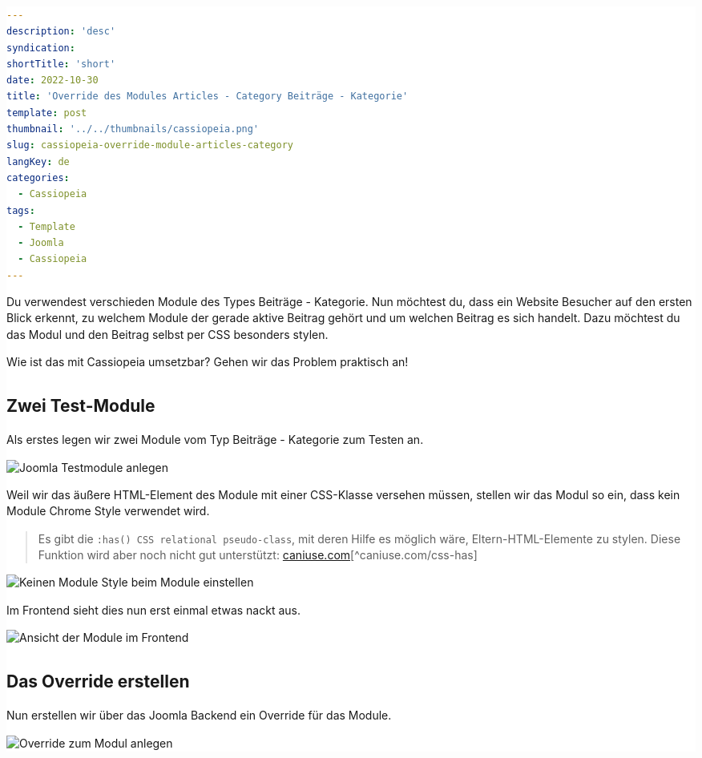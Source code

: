 ```yaml
---
description: 'desc'
syndication:
shortTitle: 'short'
date: 2022-10-30
title: 'Override des Modules Articles - Category Beiträge - Kategorie'
template: post
thumbnail: '../../thumbnails/cassiopeia.png'
slug: cassiopeia-override-module-articles-category
langKey: de
categories:
  - Cassiopeia
tags:
  - Template
  - Joomla
  - Cassiopeia
---
```


Du verwendest verschieden Module des Types Beiträge - Kategorie. Nun möchtest du, dass ein Website Besucher auf den ersten Blick erkennt, zu welchem Module der gerade aktive Beitrag gehört und um welchen Beitrag es sich handelt. Dazu möchtest du das Modul und den Beitrag selbst per CSS besonders stylen. 

Wie ist das mit Cassiopeia umsetzbar? Gehen wir das Problem praktisch an!

## Zwei Test-Module

Als erstes legen wir zwei Module vom Typ Beiträge - Kategorie zum Testen an.

![Joomla Testmodule anlegen](/images/module_override0.png)

Weil wir das äußere HTML-Element des Module mit einer CSS-Klasse versehen müssen, stellen wir das Modul so ein, dass kein Module Chrome Style verwendet wird.

> Es gibt die `:has() CSS relational pseudo-class`, mit deren Hilfe es möglich wäre, Eltern-HTML-Elemente zu stylen. Diese Funktion wird aber noch nicht gut unterstützt: [caniuse.com](https://caniuse.com/css-has)[^caniuse.com/css-has]

![Keinen Module Style beim Module einstellen](/images/module_override1.png)

Im Frontend sieht dies nun erst einmal etwas nackt aus.

![Ansicht der Module im Frontend](/images/module_override1a.png)



## Das Override erstellen

Nun erstellen wir über das Joomla Backend ein Override für das Module.

![Override zum Modul anlegen](/images/module_override2.png)
